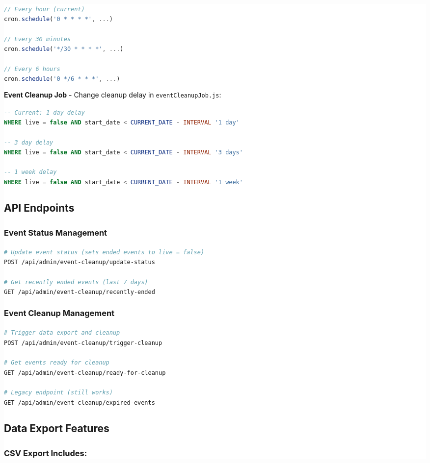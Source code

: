 ```javascript
// Every hour (current)
cron.schedule('0 * * * *', ...)

// Every 30 minutes
cron.schedule('*/30 * * * *', ...)

// Every 6 hours
cron.schedule('0 */6 * * *', ...)
```

**Event Cleanup Job** - Change cleanup delay in `eventCleanupJob.js`:

```sql
-- Current: 1 day delay
WHERE live = false AND start_date < CURRENT_DATE - INTERVAL '1 day'

-- 3 day delay
WHERE live = false AND start_date < CURRENT_DATE - INTERVAL '3 days'

-- 1 week delay
WHERE live = false AND start_date < CURRENT_DATE - INTERVAL '1 week'
```

## API Endpoints

### Event Status Management

```bash
# Update event status (sets ended events to live = false)
POST /api/admin/event-cleanup/update-status

# Get recently ended events (last 7 days)
GET /api/admin/event-cleanup/recently-ended
```

### Event Cleanup Management

```bash
# Trigger data export and cleanup
POST /api/admin/event-cleanup/trigger-cleanup

# Get events ready for cleanup
GET /api/admin/event-cleanup/ready-for-cleanup

# Legacy endpoint (still works)
GET /api/admin/event-cleanup/expired-events
```

## Data Export Features

### CSV Export Includes:
